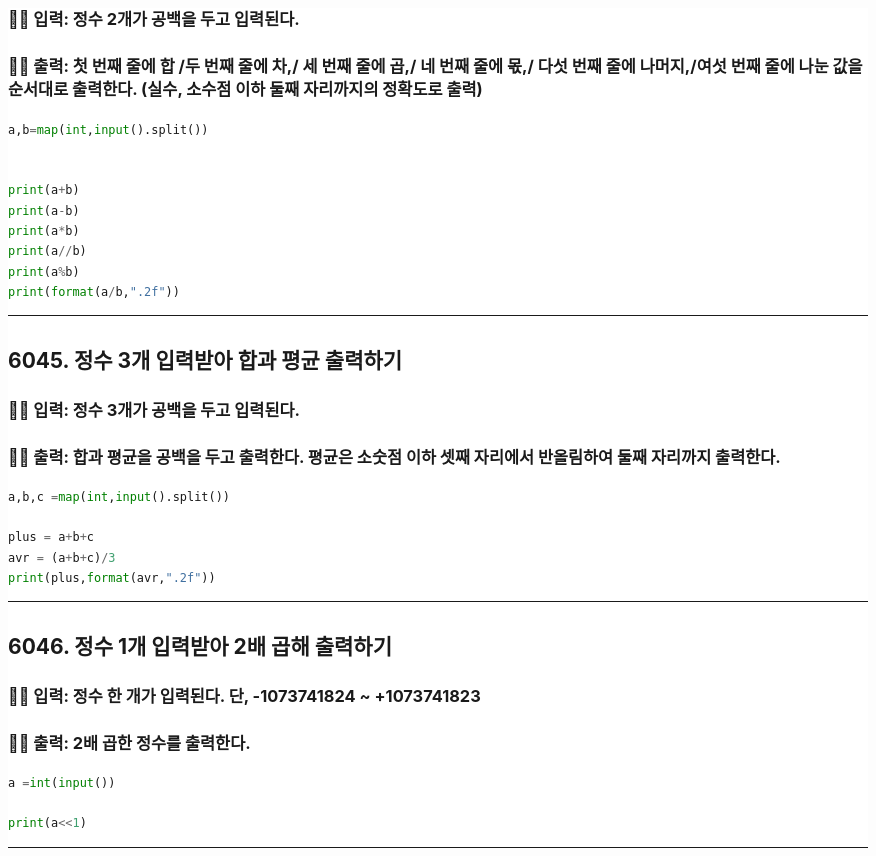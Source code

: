 ### ✍🏻 입력: 정수 2개가 공백을 두고 입력된다.

### ✍🏻 출력: 첫 번째 줄에 합 /두 번째 줄에 차,/ 세 번째 줄에 곱,/ 네 번째 줄에 몫,/ 다섯 번째 줄에 나머지,/여섯 번째 줄에 나눈 값을 순서대로 출력한다. (실수, 소수점 이하 둘째 자리까지의 정확도로 출력)

```python
a,b=map(int,input().split())


print(a+b)
print(a-b)
print(a*b)
print(a//b)
print(a%b)
print(format(a/b,".2f"))
```

---

## 6045. 정수 3개 입력받아 합과 평균 출력하기

### ✍🏻 입력: 정수 3개가 공백을 두고 입력된다.

### ✍🏻 출력: 합과 평균을 공백을 두고 출력한다. 평균은 소숫점 이하 셋째 자리에서 반올림하여 둘째 자리까지 출력한다.

```python
a,b,c =map(int,input().split())

plus = a+b+c
avr = (a+b+c)/3
print(plus,format(avr,".2f"))

```

---

## 6046. 정수 1개 입력받아 2배 곱해 출력하기

### ✍🏻 입력: 정수 한 개가 입력된다. 단, -1073741824 ~ +1073741823

### ✍🏻 출력: 2배 곱한 정수를 출력한다.

```python
a =int(input())

print(a<<1)

```

---